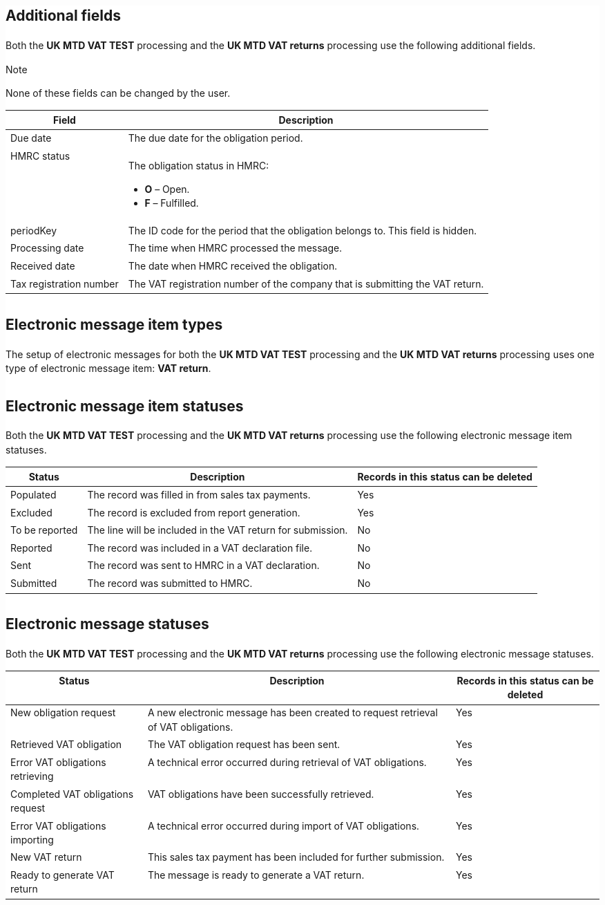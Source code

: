 ## Additional fields

Both the **UK MTD VAT TEST** processing and the **UK MTD VAT returns** processing use the following additional fields.

> [!NOTE]
> None of these fields can be changed by the user.

| Field                   | Description |
|-------------------------|-------------|
| Due date                | The due date for the obligation period. |
| HMRC status             | <p>The obligation status in HMRC:</p><ul><li>**O** – Open.</li><li>**F** – Fulfilled.</li></ul> |
| periodKey               | The ID code for the period that the obligation belongs to. This field is hidden. |
| Processing date         | The time when HMRC processed the message. |
| Received date           | The date when HMRC received the obligation. |
| Tax registration number | The VAT registration number of the company that is submitting the VAT return. |

## Electronic message item types

The setup of electronic messages for both the **UK MTD VAT TEST** processing and the **UK MTD VAT returns** processing uses one type of electronic message item: **VAT return**.

## Electronic message item statuses

Both the **UK MTD VAT TEST** processing and the **UK MTD VAT returns** processing use the following electronic message item statuses.

| Status         | Description | Records in this status can be deleted |
|----------------|-------------|---------------------------------------|
| Populated      | The record was filled in from sales tax payments. | Yes |
| Excluded       | The record is excluded from report generation. | Yes |
| To be reported | The line will be included in the VAT return for submission. | No |
| Reported       | The record was included in a VAT declaration file. | No |
| Sent           | The record was sent to HMRC in a VAT declaration. | No |
| Submitted      | The record was submitted to HMRC. | No |

## Electronic message statuses

Both the **UK MTD VAT TEST** processing and the **UK MTD VAT returns** processing use the following electronic message statuses.

| Status                            | Description | Records in this status can be deleted |
|-----------------------------------|-------------|---------------------------------------|
| New obligation request            | A new electronic message has been created to request retrieval of VAT obligations. | Yes |
| Retrieved VAT obligation          | The VAT obligation request has been sent. | Yes |
| Error VAT obligations retrieving  | A technical error occurred during retrieval of VAT obligations. | Yes |
| Completed VAT obligations request | VAT obligations have been successfully retrieved. | Yes |
| Error VAT obligations importing   | A technical error occurred during import of VAT obligations. | Yes |
| New VAT return                    | This sales tax payment has been included for further submission. | Yes |
| Ready to generate VAT return      | The message is ready to generate a VAT return. | Yes |